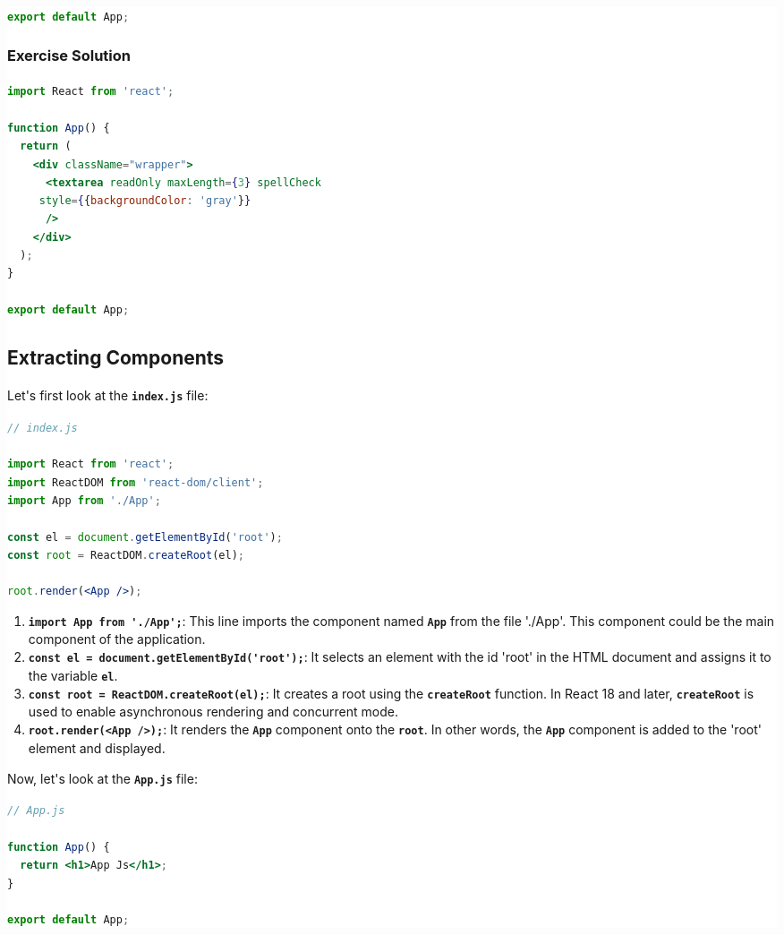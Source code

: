 ```jsx
export default App;
```

### **Exercise Solution**

```jsx
import React from 'react';

function App() {
  return (
    <div className="wrapper">
      <textarea readOnly maxLength={3} spellCheck
     style={{backgroundColor: 'gray'}}
      />
    </div>
  );
}

export default App;
```

## **Extracting Components**

Let's first look at the **`index.js`** file:

```jsx
// index.js

import React from 'react';
import ReactDOM from 'react-dom/client';
import App from './App';

const el = document.getElementById('root');
const root = ReactDOM.createRoot(el);

root.render(<App />);
```

1. **`import App from './App';`**: This line imports the component named **`App`** from the file './App'. This component could be the main component of the application.
2. **`const el = document.getElementById('root');`**: It selects an element with the id 'root' in the HTML document and assigns it to the variable **`el`**.
3. **`const root = ReactDOM.createRoot(el);`**: It creates a root using the **`createRoot`** function. In React 18 and later, **`createRoot`** is used to enable asynchronous rendering and concurrent mode.
4. **`root.render(<App />);`**: It renders the **`App`** component onto the **`root`**. In other words, the **`App`** component is added to the 'root' element and displayed.

Now, let's look at the **`App.js`** file:

```jsx
// App.js

function App() {
  return <h1>App Js</h1>;
}

export default App;
```

